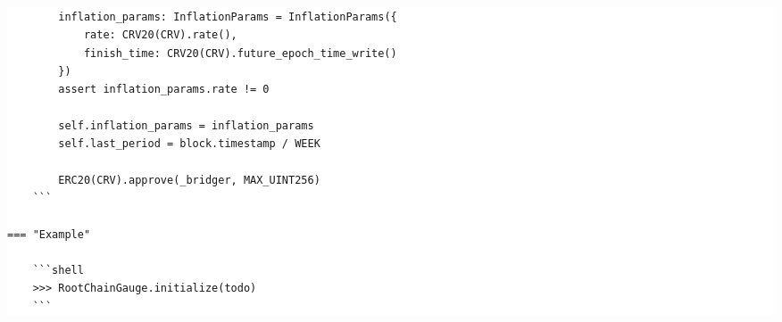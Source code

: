             inflation_params: InflationParams = InflationParams({
                rate: CRV20(CRV).rate(),
                finish_time: CRV20(CRV).future_epoch_time_write()
            })
            assert inflation_params.rate != 0

            self.inflation_params = inflation_params
            self.last_period = block.timestamp / WEEK

            ERC20(CRV).approve(_bridger, MAX_UINT256)
        ```

    === "Example"

        ```shell
        >>> RootChainGauge.initialize(todo)
        ```